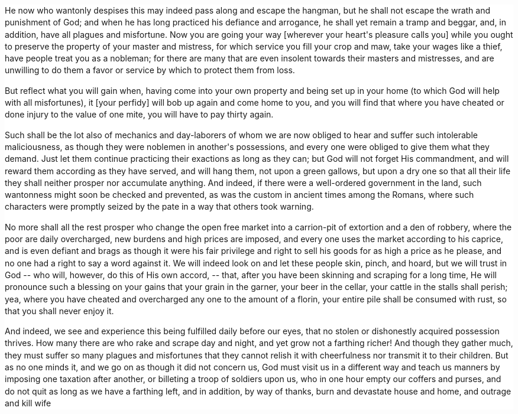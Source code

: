 <p>     He now who wantonly despises this may indeed pass along and 
        escape the hangman, but he shall not escape the wrath and 
        punishment of God; and when he has long practiced his defiance 
        and arrogance, he shall yet remain a tramp and beggar, and, in 
        addition, have all plagues and misfortune. Now you are going 
        your way [wherever your heart's pleasure calls you] while you 
        ought to preserve the property of your master and mistress, 
        for which service you fill your crop and maw, take your wages 
        like a thief, have people treat you as a nobleman; for there 
        are many that are even insolent towards their masters and 
        mistresses, and are unwilling to do them a favor or service by 
        which to protect them from loss.</p> 
  
<p>     But reflect what you will gain when, having come into your own 
        property and being set up in your home (to which God will help 
        with all misfortunes), it [your perfidy] will bob up again and 
        come home to you, and you will find that where you have 
        cheated or done injury to the value of one mite, you will have 
        to pay thirty again.</p> 
  
<p>     Such shall be the lot also of mechanics and day-laborers of 
        whom we are now obliged to hear and suffer such intolerable 
        maliciousness, as though they were noblemen in another's 
        possessions, and every one were obliged to give them what they 
        demand. Just let them continue practicing their exactions as 
        long as they can; but God will not forget His commandment, and 
        will reward them according as they have served, and will hang 
        them, not upon a green gallows, but upon a dry one so that all 
        their life they shall neither prosper nor accumulate anything. 
        And indeed, if there were a well-ordered government in the 
        land, such wantonness might soon be checked and prevented, as 
        was the custom in ancient times among the Romans, where such 
        characters were promptly seized by the pate in a way that 
        others took warning.</p> 
  
<p>     No more shall all the rest prosper who change the open free 
        market into a carrion-pit of extortion and a den of robbery, 
        where the poor are daily overcharged, new burdens and high 
        prices are imposed, and every one uses the market according to 
        his caprice, and is even defiant and brags as though it were 
        his fair privilege and right to sell his goods for as high a 
        price as he please, and no one had a right to say a word 
        against it. We will indeed look on and let these people skin, 
        pinch, and hoard, but we will trust in God -- who will, 
        however, do this of His own accord, -- that, after you have 
        been skinning and scraping for a long time, He will pronounce 
        such a blessing on your gains that your grain in the garner, 
        your beer in the cellar, your cattle in the stalls shall 
        perish; yea, where you have cheated and overcharged any one to 
        the amount of a florin, your entire pile shall be consumed 
        with rust, so that you shall never enjoy it.</p> 
  
<p>     And indeed, we see and experience this being fulfilled daily 
        before our eyes, that no stolen or dishonestly acquired 
        possession thrives. How many there are who rake and scrape day 
        and night, and yet grow not a farthing richer! And though they 
        gather much, they must suffer so many plagues and misfortunes 
        that they cannot relish it with cheerfulness nor transmit it 
        to their children. But as no one minds it, and we go on as 
        though it did not concern us, God must visit us in a different 
        way and teach us manners by imposing one taxation after 
        another, or billeting a troop of soldiers upon us, who in one 
        hour empty our coffers and purses, and do not quit as long as 
        we have a farthing left, and in addition, by way of thanks, 
        burn and devastate house and home, and outrage and kill wife 